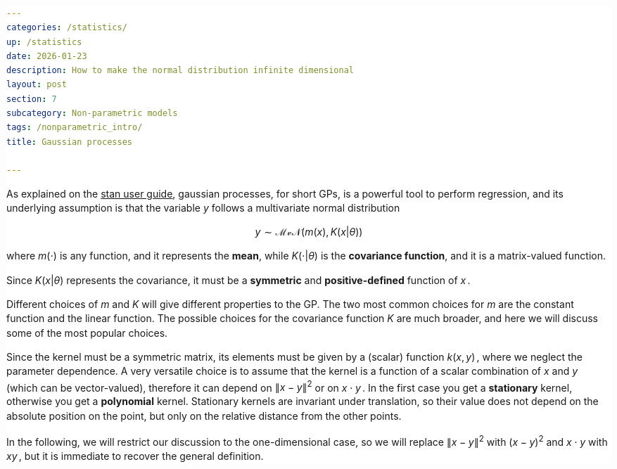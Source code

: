 ```yaml
---
categories: /statistics/
up: /statistics
date: 2026-01-23
description: How to make the normal distribution infinite dimensional
layout: post
section: 7
subcategory: Non-parametric models
tags: /nonparametric_intro/
title: Gaussian processes

---
```





As explained on the [stan user guide](https://mc-stan.org/docs/stan-users-guide/gaussian-processes.html),
gaussian processes, for short GPs, is a powerful tool to perform regression,
and its underlying assumption is
that the variable $y$ follows a multivariate normal distribution

$$
y \sim \mathcal{MvN}(m(x), K(x \vert \theta))
$$

where $m(\cdot)$ is any function, and it represents the **mean**,
while $K(\cdot \vert \theta)$ is the **covariance  function**,
and it is a matrix-valued function.

Since $K(x \vert \theta)$ represents the covariance, it must be a **symmetric**
and **positive-defined** function of $x\,.$

Different choices of $m$ and $K$ will give different properties to the GP.
The two most common choices for $m$ are the constant function and the linear function.
The possible choices for the covariance function $K$ are much broader,
and here we will discuss some of the most popular choices.

Since the kernel must be a symmetric matrix, its elements must be given
by a (scalar) function $k(x, y)\,,$ where we neglect the parameter dependence.
A very versatile choice is to assume that the kernel is a function of a scalar
combination of $x$ and $y$ (which can be vector-valued), therefore
it can depend on $\lVert x-y\rVert^2$ or on $x\cdot y\,.$
In the first case you get a **stationary** kernel, otherwise you get
a **polynomial** kernel.
Stationary kernels are invariant under translation, so their value
does not depend on the absolute position on the point,
but only on the relative distance from the other points.

In the following, we will restrict our discussion to the one-dimensional
case, so we will replace $\lVert x-y \rVert^2$ with $(x-y)^2$
and $x\cdot y$ with $xy\,,$
but it is immediate to recover the general definition.
